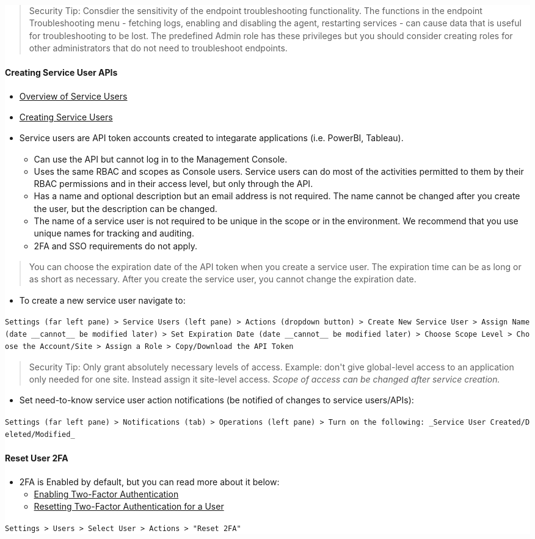 > Security Tip: Consdier the sensitivity of the endpoint troubleshooting functionality. The functions in the endpoint Troubleshooting menu - fetching logs, enabling and disabling the agent, restarting services - can cause data that is useful for troubleshooting to be lost.  The predefined Admin role has these privileges but you should consider creating roles for other administrators that do not need to troubleshoot endpoints.

#### Creating Service User APIs
- [Overview of Service Users](https://support.sentinelone.com/hc/en-us/articles/9274967907607-Overview-of-Service-Users)
- [Creating Service Users](https://support.sentinelone.com/hc/en-us/articles/9274954401687-Creating-Service-Users)

- Service users are API token accounts created to integarate applications (i.e. PowerBI, Tableau).
  - Can use the API but cannot log in to the Management Console.
  - Uses the same RBAC and scopes as Console users. Service users can do most of the activities permitted to them by their RBAC permissions and in their access level, but only through the API.
  - Has a name and optional description but an email address is not required. The name cannot be changed after you create the user, but the description can be changed.
  - The name of a service user is not required to be unique in the scope or in the environment. We recommend that you use unique names for tracking and auditing.
  - 2FA and SSO requirements do not apply.

> You can choose the expiration date of the API token when you create a service user. The expiration time can be as long or as short as necessary. After you create the service user, you cannot change the expiration date.

- To create a new service user navigate to:

```
Settings (far left pane) > Service Users (left pane) > Actions (dropdown button) > Create New Service User > Assign Name (date __cannot__ be modified later) > Set Expiration Date (date __cannot__ be modified later) > Choose Scope Level > Choose the Account/Site > Assign a Role > Copy/Download the API Token
```

> Security Tip: Only grant absolutely necessary levels of access. Example: don't give global-level access to an application only needed for one site. Instead assign it site-level access. _Scope of access can be changed after service creation._

- Set need-to-know service user action notifications (be notified of changes to service users/APIs):

```
Settings (far left pane) > Notifications (tab) > Operations (left pane) > Turn on the following: _Service User Created/Deleted/Modified_
```

#### Reset User 2FA
- 2FA is Enabled by default, but you can read more about it below:
  - [Enabling Two-Factor Authentication](https://support.sentinelone.com/hc/en-us/articles/360004221673-Enabling-Two-Factor-Authentication)
  - [Resetting Two-Factor Authentication for a User](https://support.sentinelone.com/hc/en-us/articles/360019077354#UUID-6379f67c-217a-4d50-86ce-8b67d5ae31d3)

```
Settings > Users > Select User > Actions > "Reset 2FA"
```
